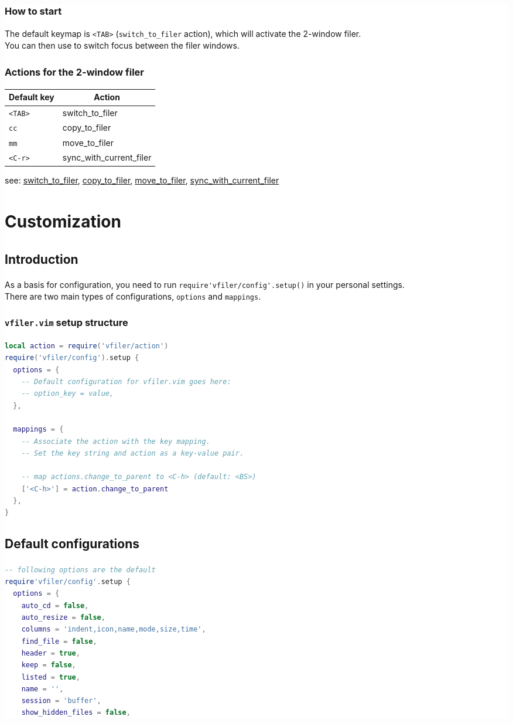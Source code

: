 ### How to start
The default keymap is `<TAB>` (`switch_to_filer` action), which will activate the 2-window filer.<br>
You can then use <TAB> to switch focus between the filer windows.

### Actions for the 2-window filer
|Default key|Action|
|-|-|
|`<TAB>`|switch_to_filer|
|`cc`|copy_to_filer|
|`mm`|move_to_filer|
|`<C-r>`|sync_with_current_filer|

see: [switch_to_filer](#switch_to_filer), [copy_to_filer](#copy_to_filer), [move_to_filer](#move_to_filer), [sync_with_current_filer](#sync_with_current_filer)

# Customization

## Introduction
As a basis for configuration, you need to run `require'vfiler/config'.setup()` in your personal settings.<br>
There are two main types of configurations, `options` and `mappings`.

### `vfiler.vim` setup structure
``` lua
local action = require('vfiler/action')
require('vfiler/config').setup {
  options = {
    -- Default configuration for vfiler.vim goes here:
    -- option_key = value,
  },

  mappings = {
    -- Associate the action with the key mapping.
    -- Set the key string and action as a key-value pair.

    -- map actions.change_to_parent to <C-h> (default: <BS>)
    ['<C-h>'] = action.change_to_parent
  },
}
```

## Default configurations
```lua
-- following options are the default
require'vfiler/config'.setup {
  options = {
    auto_cd = false,
    auto_resize = false,
    columns = 'indent,icon,name,mode,size,time',
    find_file = false,
    header = true,
    keep = false,
    listed = true,
    name = '',
    session = 'buffer',
    show_hidden_files = false,
```